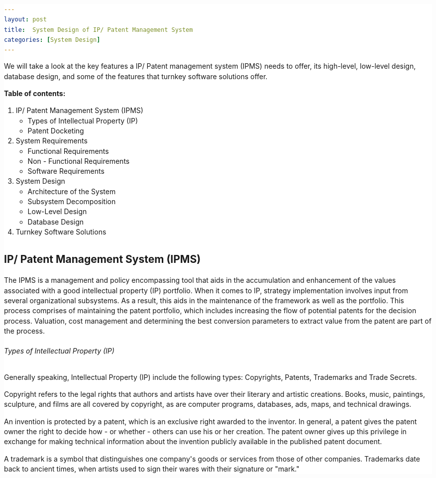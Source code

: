 ```yaml
---
layout: post
title:  System Design of IP/ Patent Management System
categories: [System Design]
---
```


We will take a look at the key features a IP/ Patent management system (IPMS) needs to offer, its high-level, low-level design, database design, and some of the features that turnkey software solutions offer.

**Table of contents:**

1. IP/ Patent Management System (IPMS)
    * Types of Intellectual Property (IP)
    * Patent Docketing
2. System Requirements
    * Functional Requirements
    * Non - Functional Requirements
    * Software Requirements
3. System Design
    * Architecture of the System
    * Subsystem Decomposition
    * Low-Level Design
    * Database Design
4. Turnkey Software Solutions

## IP/ Patent Management System (IPMS)
The IPMS is a management and policy encompassing tool that aids in the accumulation and enhancement of the values associated with a good intellectual property (IP) portfolio. When it comes to IP, strategy implementation involves input from several organizational subsystems. As a result, this aids in the maintenance of the framework as well as the portfolio. This process comprises of maintaining the patent portfolio, which includes increasing the flow of potential patents for the decision process. Valuation, cost management and determining the best conversion parameters to extract value from the patent are part of the process.

###### Types of Intellectual Property (IP)
Generally speaking, Intellectual Property (IP) include the following types: Copyrights, Patents, Trademarks and Trade Secrets.

Copyright refers to the legal rights that authors and artists have over their literary and artistic creations. Books, music, paintings, sculpture, and films are all covered by copyright, as are computer programs, databases, ads, maps, and technical drawings.

An invention is protected by a patent, which is an exclusive right awarded to the inventor. In general, a patent gives the patent owner the right to decide how - or whether - others can use his or her creation. The patent owner gives up this privilege in exchange for making technical information about the invention publicly available in the published patent document.

A trademark is a symbol that distinguishes one company's goods or services from those of other companies. Trademarks date back to ancient times, when artists used to sign their wares with their signature or "mark."
